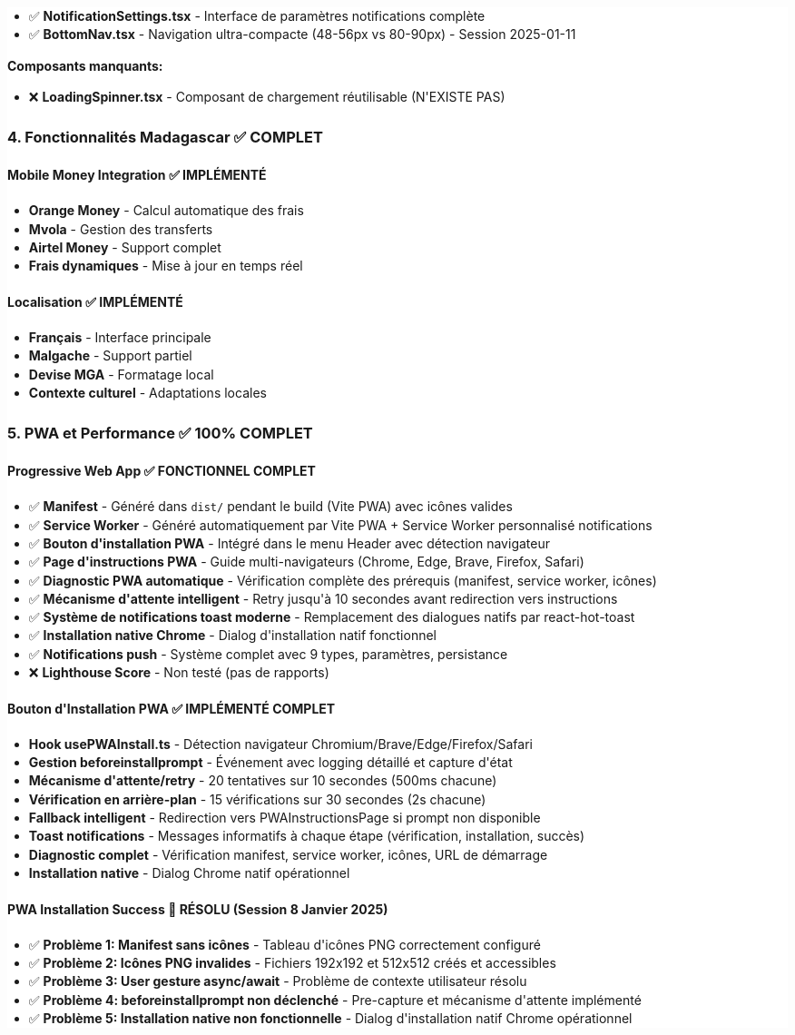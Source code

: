 - ✅ **NotificationSettings.tsx** - Interface de paramètres notifications complète
- ✅ **BottomNav.tsx** - Navigation ultra-compacte (48-56px vs 80-90px) - Session 2025-01-11

**Composants manquants:**
- ❌ **LoadingSpinner.tsx** - Composant de chargement réutilisable (N'EXISTE PAS)

### **4. Fonctionnalités Madagascar** ✅ COMPLET

#### **Mobile Money Integration** ✅ IMPLÉMENTÉ
- **Orange Money** - Calcul automatique des frais
- **Mvola** - Gestion des transferts
- **Airtel Money** - Support complet
- **Frais dynamiques** - Mise à jour en temps réel

#### **Localisation** ✅ IMPLÉMENTÉ
- **Français** - Interface principale
- **Malgache** - Support partiel
- **Devise MGA** - Formatage local
- **Contexte culturel** - Adaptations locales

### **5. PWA et Performance** ✅ 100% COMPLET

#### **Progressive Web App** ✅ FONCTIONNEL COMPLET
- ✅ **Manifest** - Généré dans `dist/` pendant le build (Vite PWA) avec icônes valides
- ✅ **Service Worker** - Généré automatiquement par Vite PWA + Service Worker personnalisé notifications
- ✅ **Bouton d'installation PWA** - Intégré dans le menu Header avec détection navigateur
- ✅ **Page d'instructions PWA** - Guide multi-navigateurs (Chrome, Edge, Brave, Firefox, Safari)
- ✅ **Diagnostic PWA automatique** - Vérification complète des prérequis (manifest, service worker, icônes)
- ✅ **Mécanisme d'attente intelligent** - Retry jusqu'à 10 secondes avant redirection vers instructions
- ✅ **Système de notifications toast moderne** - Remplacement des dialogues natifs par react-hot-toast
- ✅ **Installation native Chrome** - Dialog d'installation natif fonctionnel
- ✅ **Notifications push** - Système complet avec 9 types, paramètres, persistance
- ❌ **Lighthouse Score** - Non testé (pas de rapports)

#### **Bouton d'Installation PWA** ✅ IMPLÉMENTÉ COMPLET
- **Hook usePWAInstall.ts** - Détection navigateur Chromium/Brave/Edge/Firefox/Safari
- **Gestion beforeinstallprompt** - Événement avec logging détaillé et capture d'état
- **Mécanisme d'attente/retry** - 20 tentatives sur 10 secondes (500ms chacune)
- **Vérification en arrière-plan** - 15 vérifications sur 30 secondes (2s chacune)
- **Fallback intelligent** - Redirection vers PWAInstructionsPage si prompt non disponible
- **Toast notifications** - Messages informatifs à chaque étape (vérification, installation, succès)
- **Diagnostic complet** - Vérification manifest, service worker, icônes, URL de démarrage
- **Installation native** - Dialog Chrome natif opérationnel

#### **PWA Installation Success** 🎉 RÉSOLU (Session 8 Janvier 2025)
- ✅ **Problème 1: Manifest sans icônes** - Tableau d'icônes PNG correctement configuré
- ✅ **Problème 2: Icônes PNG invalides** - Fichiers 192x192 et 512x512 créés et accessibles
- ✅ **Problème 3: User gesture async/await** - Problème de contexte utilisateur résolu
- ✅ **Problème 4: beforeinstallprompt non déclenché** - Pre-capture et mécanisme d'attente implémenté
- ✅ **Problème 5: Installation native non fonctionnelle** - Dialog d'installation natif Chrome opérationnel
